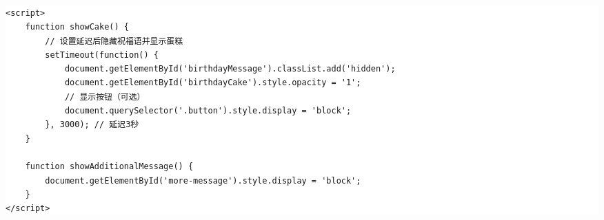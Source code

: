 
    <script>
        function showCake() {
            // 设置延迟后隐藏祝福语并显示蛋糕
            setTimeout(function() {
                document.getElementById('birthdayMessage').classList.add('hidden');
                document.getElementById('birthdayCake').style.opacity = '1';
                // 显示按钮（可选）
                document.querySelector('.button').style.display = 'block';
            }, 3000); // 延迟3秒
        }

        function showAdditionalMessage() {
            document.getElementById('more-message').style.display = 'block';
        }
    </script>
</body>
</html>
